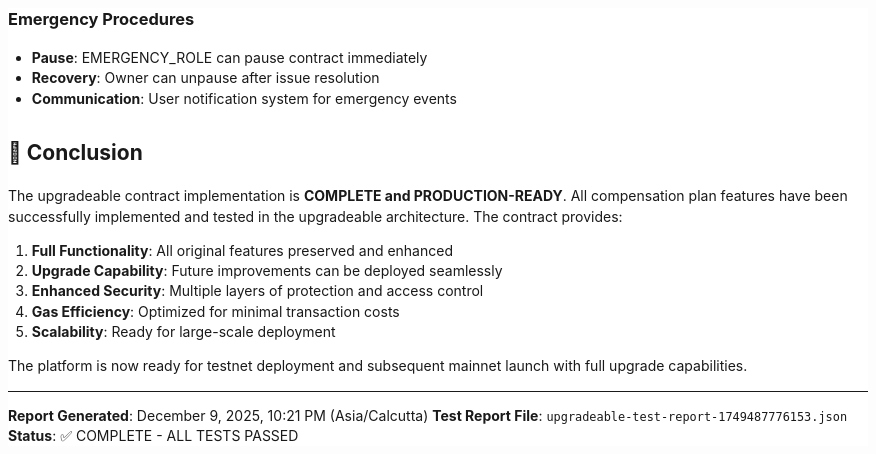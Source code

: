 ### Emergency Procedures
- **Pause**: EMERGENCY_ROLE can pause contract immediately
- **Recovery**: Owner can unpause after issue resolution
- **Communication**: User notification system for emergency events

## 🎉 Conclusion

The upgradeable contract implementation is **COMPLETE and PRODUCTION-READY**. All compensation plan features have been successfully implemented and tested in the upgradeable architecture. The contract provides:

1. **Full Functionality**: All original features preserved and enhanced
2. **Upgrade Capability**: Future improvements can be deployed seamlessly
3. **Enhanced Security**: Multiple layers of protection and access control
4. **Gas Efficiency**: Optimized for minimal transaction costs
5. **Scalability**: Ready for large-scale deployment

The platform is now ready for testnet deployment and subsequent mainnet launch with full upgrade capabilities.

---

**Report Generated**: December 9, 2025, 10:21 PM (Asia/Calcutta)
**Test Report File**: `upgradeable-test-report-1749487776153.json`
**Status**: ✅ COMPLETE - ALL TESTS PASSED
